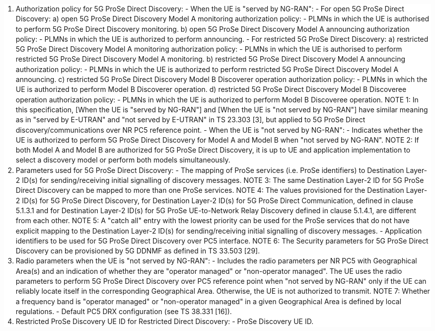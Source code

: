 1) Authorization policy for 5G ProSe Direct Discovery:
\- When the UE is \"served by NG-RAN\":
\- For open 5G ProSe Direct Discovery:
a) open 5G ProSe Direct Discovery Model A monitoring authorization policy:
\- PLMNs in which the UE is authorised to perform 5G ProSe Direct Discovery
monitoring.
b) open 5G ProSe Direct Discovery Model A announcing authorization policy:
\- PLMNs in which the UE is authorized to perform announcing.
\- For restricted 5G ProSe Direct Discovery:
a) restricted 5G ProSe Direct Discovery Model A monitoring authorization
policy:
\- PLMNs in which the UE is authorised to perform restricted 5G ProSe Direct
Discovery Model A monitoring.
b) restricted 5G ProSe Direct Discovery Model A announcing authorization
policy:
\- PLMNs in which the UE is authorized to perform restricted 5G ProSe Direct
Discovery Model A announcing.
c) restricted 5G ProSe Direct Discovery Model B Discoverer operation
authorization policy:
\- PLMNs in which the UE is authorized to perform Model B Discoverer
operation.
d) restricted 5G ProSe Direct Discovery Model B Discoveree operation
authorization policy:
\- PLMNs in which the UE is authorized to perform Model B Discoveree
operation.
NOTE 1: In this specification, [When the UE is \"served by NG-RAN\"] and [When
the UE is \"not served by NG-RAN\"] have similar meaning as in \"served by
E-UTRAN\" and \"not served by E-UTRAN\" in TS 23.303 [3], but applied to 5G
ProSe Direct discovery/communications over NR PC5 reference point.
\- When the UE is \"not served by NG-RAN\":
\- Indicates whether the UE is authorized to perform 5G ProSe Direct Discovery
for Model A and Model B when \"not served by NG-RAN\".
NOTE 2: If both Model A and Model B are authorized for 5G ProSe Direct
Discovery, it is up to UE and application implementation to select a discovery
model or perform both models simultaneously.
2) Parameters used for 5G ProSe Direct Discovery:
\- The mapping of ProSe services (i.e. ProSe identifiers) to Destination
Layer-2 ID(s) for sending/receiving initial signalling of discovery messages.
NOTE 3: The same Destination Layer-2 ID for 5G ProSe Direct Discovery can be
mapped to more than one ProSe services.
NOTE 4: The values provisioned for the Destination Layer-2 ID(s) for 5G ProSe
Direct Discovery, for Destination Layer-2 ID(s) for 5G ProSe Direct
Communication, defined in clause 5.1.3.1 and for Destination Layer-2 ID(s) for
5G ProSe UE-to-Network Relay Discovery defined in clause 5.1.4.1, are
different from each other.
NOTE 5: A \"catch all\" entry with the lowest priority can be used for the
ProSe services that do not have explicit mapping to the Destination Layer-2
ID(s) for sending/receiving initial signalling of discovery messages.
\- Application identifiers to be used for 5G ProSe Direct Discovery over PC5
interface.
NOTE 6: The Security parameters for 5G ProSe Direct Discovery can be
provisioned by 5G DDNMF as defined in TS 33.503 [29].
3) Radio parameters when the UE is \"not served by NG-RAN\":
\- Includes the radio parameters per NR PC5 with Geographical Area(s) and an
indication of whether they are \"operator managed\" or \"non-operator
managed\". The UE uses the radio parameters to perform 5G ProSe Direct
Discovery over PC5 reference point when \"not served by NG-RAN\" only if the
UE can reliably locate itself in the corresponding Geographical Area.
Otherwise, the UE is not authorized to transmit.
NOTE 7: Whether a frequency band is \"operator managed\" or \"non-operator
managed\" in a given Geographical Area is defined by local regulations.
\- Default PC5 DRX configuration (see TS 38.331 [16]).
4) Restricted ProSe Discovery UE ID for Restricted Direct Discovery:
\- ProSe Discovery UE ID.